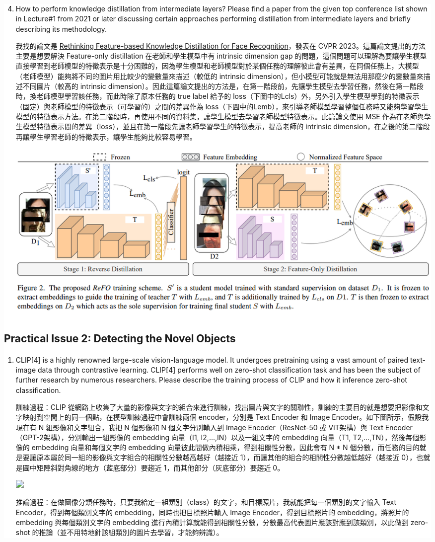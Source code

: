 4. How to perform knowledge distillation from intermediate layers? Please find a paper from the given top conference list shown in Lecture#1 from 2021 or later discussing certain approaches performing distillation from intermediate layers and briefly describing its methodology.
    
    我找的論文是 [Rethinking Feature-based Knowledge Distillation for Face Recognition](https://openaccess.thecvf.com/content/CVPR2023/papers/Li_Rethinking_Feature-Based_Knowledge_Distillation_for_Face_Recognition_CVPR_2023_paper.pdf)，發表在 CVPR 2023。這篇論文提出的方法主要是想要解決 Feature-only distillation 在老師和學生模型中有 intrinsic dimension gap 的問題，這個問題可以理解為要讓學生模型直接學習到老師模型的特徵表示是十分困難的，因為學生模型和老師模型對於某個任務的理解彼此會有差異，在同個任務上，大模型（老師模型）能夠將不同的圖片用比較少的變數量來描述（較低的 intrinsic dimension），但小模型可能就是無法用那麼少的變數量來描述不同圖片（較高的 intrinsic dimension）。因此這篇論文提出的方法是，在第一階段前，先讓學生模型去學習任務，然後在第一階段時，換老師模型學習該任務，而此時除了原本任務的 true label 給予的 loss（下圖中的Lcls）外，另外引入學生模型學到的特徵表示（固定）與老師模型的特徵表示（可學習的）之間的差異作為 loss（下圖中的Lemb），來引導老師模型學習整個任務時又能夠學習學生模型的特徵表示方法。在第二階段時，再使用不同的資料集，讓學生模型去學習老師模型特徵表示。此篇論文使用 MSE 作為在老師與學生模型特徵表示間的差異（loss），並且在第一階段先讓老師學習學生的特徵表示，提高老師的 intrinsic dimension，在之後的第二階段再讓學生學習老師的特徵表示，讓學生能夠比較容易學習。

    <img src="./figures/image-4.png"/>


## Practical Issue 2: Detecting the Novel Objects
1. CLIP[4] is a highly renowned large-scale vision-language model. It undergoes pretraining using a vast amount of paired text-image data through contrastive learning. CLIP[4] performs well on zero-shot classification task and has been the subject of further research by numerous researchers. Please describe the training process of CLIP and how it inference zero-shot classification.
    
    訓練過程：CLIP 從網路上收集了大量的影像與文字的組合來進行訓練，找出圖片與文字的關聯性，訓練的主要目的就是想要把影像和文字映射到空間上的同一個點，在模型訓練過程中會訓練兩個 encoder，分別是 Text Encoder 和 Image Encoder。如下圖所示，假設我現在有 N 組影像和文字組合，我把 N 個影像和 N 個文字分別輸入到 Image Encoder（ResNet-50 或 ViT架構）與 Text Encoder （GPT-2架構），分別輸出一組影像的 embedding 向量（I1, I2,...,IN）以及一組文字的 embedding 向量（T1, T2,...,TN），然後每個影像的 embedding 向量和每個文字的 embedding 向量彼此間做內積相乘，得到相關性分數，因此會有 N * N 個分數，而任務的目的就是要讓原本屬於同一組的影像與文字組合的相關性分數越高越好（越接近 1），而讓其他的組合的相關性分數越低越好（越接近 0），也就是圖中矩陣斜對角線的地方（藍底部分）要趨近 1，而其他部分（灰底部分）要趨近 0。

    <img src="./image-5.png" width="400px"/>
    
    推論過程：在做圖像分類任務時，只要我給定一組類別（class）的文字，和目標照片，我就能把每一個類別的文字輸入 Text Encoder，得到每個類別文字的 embedding，同時也把目標照片輸入 Image Encoder，得到目標照片的 embedding，將照片的 embedding 與每個類別文字的 embedding 進行內積計算就能得到相關性分數，分數最高代表圖片應該對應到該類別，以此做到 zero-shot 的推論（並不用特地針該組類別的圖片去學習，才能夠辨識）。

